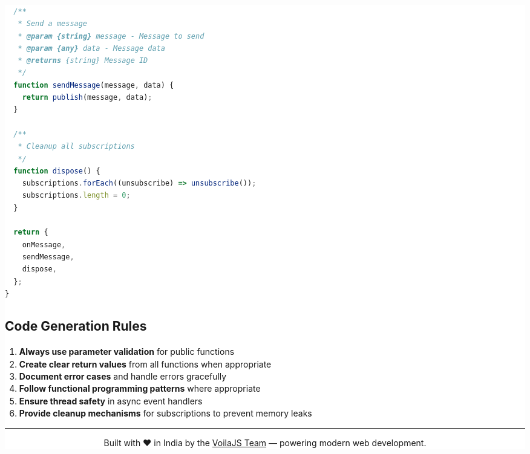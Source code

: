 ```javascript
  /**
   * Send a message
   * @param {string} message - Message to send
   * @param {any} data - Message data
   * @returns {string} Message ID
   */
  function sendMessage(message, data) {
    return publish(message, data);
  }

  /**
   * Cleanup all subscriptions
   */
  function dispose() {
    subscriptions.forEach((unsubscribe) => unsubscribe());
    subscriptions.length = 0;
  }

  return {
    onMessage,
    sendMessage,
    dispose,
  };
}
```

## Code Generation Rules

1. **Always use parameter validation** for public functions
2. **Create clear return values** from all functions when appropriate
3. **Document error cases** and handle errors gracefully
4. **Follow functional programming patterns** where appropriate
5. **Ensure thread safety** in async event handlers
6. **Provide cleanup mechanisms** for subscriptions to prevent memory leaks

---

<p align="center">
  Built with ❤️ in India by the <a href="https://github.com/orgs/voilajs/people">VoilaJS Team</a> — powering modern web development.
</p>
